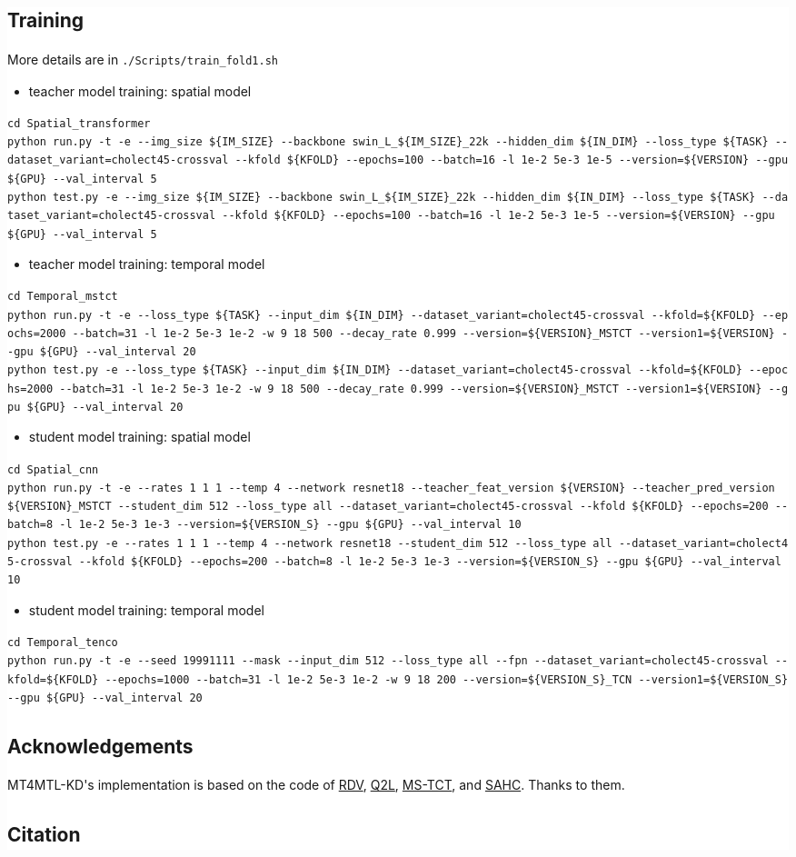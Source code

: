 ## Training
More details are in `./Scripts/train_fold1.sh`
* teacher model training: spatial model

```
cd Spatial_transformer
python run.py -t -e --img_size ${IM_SIZE} --backbone swin_L_${IM_SIZE}_22k --hidden_dim ${IN_DIM} --loss_type ${TASK} --dataset_variant=cholect45-crossval --kfold ${KFOLD} --epochs=100 --batch=16 -l 1e-2 5e-3 1e-5 --version=${VERSION} --gpu ${GPU} --val_interval 5
python test.py -e --img_size ${IM_SIZE} --backbone swin_L_${IM_SIZE}_22k --hidden_dim ${IN_DIM} --loss_type ${TASK} --dataset_variant=cholect45-crossval --kfold ${KFOLD} --epochs=100 --batch=16 -l 1e-2 5e-3 1e-5 --version=${VERSION} --gpu ${GPU} --val_interval 5
```

* teacher model training: temporal model

```
cd Temporal_mstct
python run.py -t -e --loss_type ${TASK} --input_dim ${IN_DIM} --dataset_variant=cholect45-crossval --kfold=${KFOLD} --epochs=2000 --batch=31 -l 1e-2 5e-3 1e-2 -w 9 18 500 --decay_rate 0.999 --version=${VERSION}_MSTCT --version1=${VERSION} --gpu ${GPU} --val_interval 20
python test.py -e --loss_type ${TASK} --input_dim ${IN_DIM} --dataset_variant=cholect45-crossval --kfold=${KFOLD} --epochs=2000 --batch=31 -l 1e-2 5e-3 1e-2 -w 9 18 500 --decay_rate 0.999 --version=${VERSION}_MSTCT --version1=${VERSION} --gpu ${GPU} --val_interval 20
```

* student model training: spatial model

```
cd Spatial_cnn
python run.py -t -e --rates 1 1 1 --temp 4 --network resnet18 --teacher_feat_version ${VERSION} --teacher_pred_version ${VERSION}_MSTCT --student_dim 512 --loss_type all --dataset_variant=cholect45-crossval --kfold ${KFOLD} --epochs=200 --batch=8 -l 1e-2 5e-3 1e-3 --version=${VERSION_S} --gpu ${GPU} --val_interval 10
python test.py -e --rates 1 1 1 --temp 4 --network resnet18 --student_dim 512 --loss_type all --dataset_variant=cholect45-crossval --kfold ${KFOLD} --epochs=200 --batch=8 -l 1e-2 5e-3 1e-3 --version=${VERSION_S} --gpu ${GPU} --val_interval 10
```

* student model training: temporal model

```
cd Temporal_tenco
python run.py -t -e --seed 19991111 --mask --input_dim 512 --loss_type all --fpn --dataset_variant=cholect45-crossval --kfold=${KFOLD} --epochs=1000 --batch=31 -l 1e-2 5e-3 1e-2 -w 9 18 200 --version=${VERSION_S}_TCN --version1=${VERSION_S} --gpu ${GPU} --val_interval 20
```

## Acknowledgements
MT4MTL-KD's implementation is based on the code of [RDV](https://github.com/CAMMA-public/rendezvous), [Q2L](https://github.com/SlongLiu/query2labels), [MS-TCT](https://github.com/dairui01/MS-TCT), and [SAHC](https://github.com/xmed-lab/SAHC). Thanks to them.


## Citation
